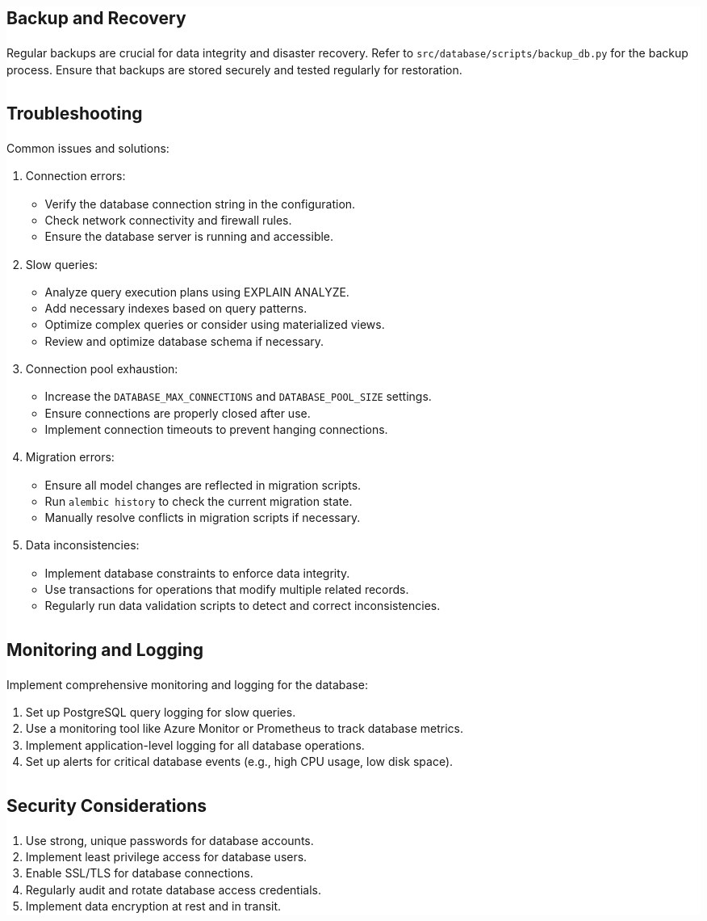 ## Backup and Recovery

Regular backups are crucial for data integrity and disaster recovery. Refer to `src/database/scripts/backup_db.py` for the backup process. Ensure that backups are stored securely and tested regularly for restoration.

## Troubleshooting

Common issues and solutions:

1. Connection errors:
   - Verify the database connection string in the configuration.
   - Check network connectivity and firewall rules.
   - Ensure the database server is running and accessible.

2. Slow queries:
   - Analyze query execution plans using EXPLAIN ANALYZE.
   - Add necessary indexes based on query patterns.
   - Optimize complex queries or consider using materialized views.
   - Review and optimize database schema if necessary.

3. Connection pool exhaustion:
   - Increase the `DATABASE_MAX_CONNECTIONS` and `DATABASE_POOL_SIZE` settings.
   - Ensure connections are properly closed after use.
   - Implement connection timeouts to prevent hanging connections.

4. Migration errors:
   - Ensure all model changes are reflected in migration scripts.
   - Run `alembic history` to check the current migration state.
   - Manually resolve conflicts in migration scripts if necessary.

5. Data inconsistencies:
   - Implement database constraints to enforce data integrity.
   - Use transactions for operations that modify multiple related records.
   - Regularly run data validation scripts to detect and correct inconsistencies.

## Monitoring and Logging

Implement comprehensive monitoring and logging for the database:

1. Set up PostgreSQL query logging for slow queries.
2. Use a monitoring tool like Azure Monitor or Prometheus to track database metrics.
3. Implement application-level logging for all database operations.
4. Set up alerts for critical database events (e.g., high CPU usage, low disk space).

## Security Considerations

1. Use strong, unique passwords for database accounts.
2. Implement least privilege access for database users.
3. Enable SSL/TLS for database connections.
4. Regularly audit and rotate database access credentials.
5. Implement data encryption at rest and in transit.
